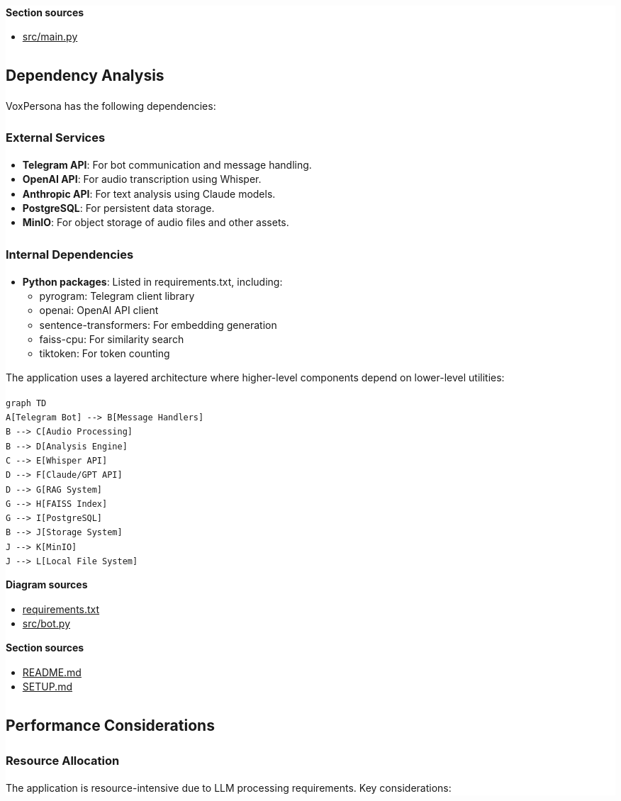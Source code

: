 **Section sources**
- [src/main.py](file://src\main.py#L1-L96)

## Dependency Analysis
VoxPersona has the following dependencies:

### External Services
- **Telegram API**: For bot communication and message handling.
- **OpenAI API**: For audio transcription using Whisper.
- **Anthropic API**: For text analysis using Claude models.
- **PostgreSQL**: For persistent data storage.
- **MinIO**: For object storage of audio files and other assets.

### Internal Dependencies
- **Python packages**: Listed in requirements.txt, including:
  - pyrogram: Telegram client library
  - openai: OpenAI API client
  - sentence-transformers: For embedding generation
  - faiss-cpu: For similarity search
  - tiktoken: For token counting

The application uses a layered architecture where higher-level components depend on lower-level utilities:

```mermaid
graph TD
A[Telegram Bot] --> B[Message Handlers]
B --> C[Audio Processing]
B --> D[Analysis Engine]
C --> E[Whisper API]
D --> F[Claude/GPT API]
D --> G[RAG System]
G --> H[FAISS Index]
G --> I[PostgreSQL]
B --> J[Storage System]
J --> K[MinIO]
J --> L[Local File System]
```

**Diagram sources**
- [requirements.txt](file://requirements.txt)
- [src/bot.py](file://src\bot.py#L1-L671)

**Section sources**
- [README.md](file://README.md#L1-L224)
- [SETUP.md](file://SETUP.md#L1-L290)

## Performance Considerations
### Resource Allocation
The application is resource-intensive due to LLM processing requirements. Key considerations:
